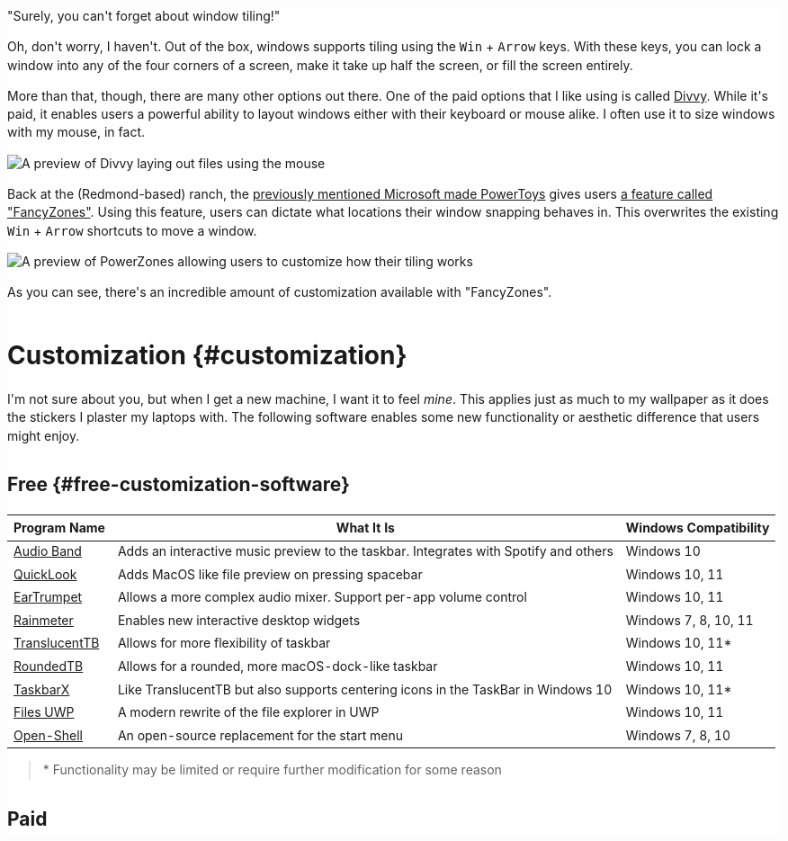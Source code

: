 "Surely, you can't forget about window tiling!"

Oh, don't worry, I haven't. Out of the box, windows supports tiling using the <kbd>Win</kbd> +  <kbd>Arrow</kbd> keys. With these keys, you can lock a window into any of the four corners of a screen, make it take up half the screen, or fill the screen entirely.

More than that, though, there are many other options out there. One of the paid options that I like using is called [Divvy](https://mizage.com/windivvy/). While it's paid, it enables users a powerful ability to layout windows either with their keyboard or mouse alike. I often use it to size windows with my mouse, in fact.

![A preview of Divvy laying out files using the mouse](./divvy.png)

Back at the (Redmond-based) ranch, the [previously mentioned Microsoft made PowerToys](#utilities) gives users [a feature called "FancyZones"](https://github.com/microsoft/PowerToys/blob/master/src/modules/fancyzones/README.md). Using this feature, users can dictate what locations their window snapping behaves in. This overwrites the existing <kbd>Win</kbd> +  <kbd>Arrow</kbd> shortcuts to move a window.

![A preview of PowerZones allowing users to customize how their tiling works](./powerzones.png)

As you can see, there's an incredible amount of customization available with "FancyZones".

# Customization {#customization}

I'm not sure about you, but when I get a new machine, I want it to feel _mine_. This applies just as much to my wallpaper as it does the stickers I plaster my laptops with. The following software enables some new functionality or aesthetic difference that users might enjoy.

## Free {#free-customization-software}

| Program Name                                                 | What It Is                                                   | Windows Compatibility |
| ------------------------------------------------------------ | ------------------------------------------------------------ | --------------------- |
| [Audio Band](https://github.com/dsafa/audio-band)            | Adds an interactive music preview to the taskbar. Integrates with Spotify and others | Windows 10            |
| [QuickLook](https://github.com/QL-Win/QuickLook)             | Adds MacOS like file preview on pressing spacebar            | Windows 10, 11        |
| [EarTrumpet](https://github.com/File-New-Project/EarTrumpet) | Allows a more complex audio mixer. Support per-app volume control | Windows 10, 11        |
| [Rainmeter](https://www.rainmeter.net/)                      | Enables new interactive desktop widgets                      | Windows 7, 8, 10, 11  |
| [TranslucentTB](https://github.com/TranslucentTB/TranslucentTB) | Allows for more flexibility of taskbar                       | Windows 10, 11*       |
| [RoundedTB](https://github.com/torchgm/RoundedTB)            | Allows for a rounded, more macOS-dock-like taskbar           | Windows 10, 11        |
| [TaskbarX](https://github.com/ChrisAnd1998/TaskbarX)         | Like TranslucentTB but also supports centering icons in the TaskBar in Windows 10 | Windows 10, 11*       |
| [Files UWP](https://github.com/duke7553/files-uwp/releases)  | A modern rewrite of the file explorer in UWP                 | Windows 10, 11        |
| [Open-Shell](https://github.com/Open-Shell/Open-Shell-Menu)  | An open-source replacement for the start menu                | Windows 7, 8, 10      |

> \* Functionality may be limited or require further modification for some reason

## Paid
